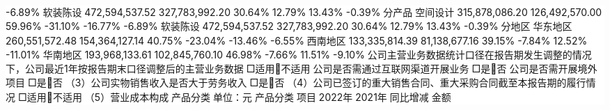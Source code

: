 -6.89%
软装陈设
472,594,537.52
327,783,992.20
30.64%
12.79%
13.43%
-0.39%
分产品
空间设计
315,878,086.20
126,492,570.00
59.96%
-31.10%
-16.77%
-6.89%
软装陈设
472,594,537.52
327,783,992.20
30.64%
12.79%
13.43%
-0.39%
分地区
华东地区
260,551,572.48
154,364,127.14
40.75%
-23.04%
-13.46%
-6.55%
西南地区
133,335,814.39
81,138,677.16
39.15%
-7.84%
12.52%
-11.01%
华南地区
193,968,133.61
102,845,760.10
46.98%
-7.66%
11.51%
-9.10%
公司主营业务数据统计口径在报告期发生调整的情况下，公司最近1年按报告期末口径调整后的主营业务数据
□适用不适用
公司是否需通过互联网渠道开展业务
□是否
公司是否需开展境外项目
□是否
（3）公司实物销售收入是否大于劳务收入
□是否
（4）公司已签订的重大销售合同、重大采购合同截至本报告期的履行情况
□适用不适用
（5）营业成本构成
产品分类
单位：元
产品分类
项目
2022年
2021年
同比增减
金额